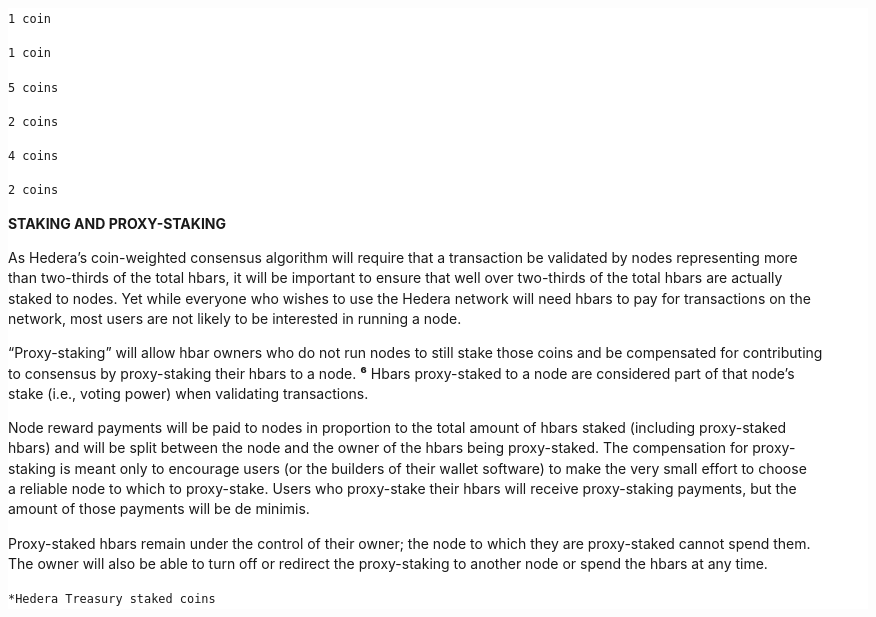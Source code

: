 ```
1 coin
```

```
1 coin
```

```
5 coins
```

```
2 coins
```

```
4 coins
```

```
2 coins
```

**STAKING AND PROXY-STAKING**

As Hedera’s coin-weighted consensus algorithm will require that a transaction be validated by nodes representing more  
than two-thirds of the total hbars, it will be important to ensure that well over two-thirds of the total hbars are actually  
staked to nodes. Yet while everyone who wishes to use the Hedera network will need hbars to pay for transactions on the  
network, most users are not likely to be interested in running a node.

“Proxy-staking” will allow hbar owners who do not run nodes to still stake those coins and be compensated for contributing  
to consensus by proxy-staking their hbars to a node. **⁶** Hbars proxy-staked to a node are considered part of that node’s  
stake (i.e., voting power) when validating transactions.

Node reward payments will be paid to nodes in proportion to the total amount of hbars staked (including proxy-staked  
hbars) and will be split between the node and the owner of the hbars being proxy-staked. The compensation for proxy-  
staking is meant only to encourage users (or the builders of their wallet software) to make the very small effort to choose  
a reliable node to which to proxy-stake. Users who proxy-stake their hbars will receive proxy-staking payments, but the  
amount of those payments will be de minimis.

Proxy-staked hbars remain under the control of their owner; the node to which they are proxy-staked cannot spend them.  
The owner will also be able to turn off or redirect the proxy-staking to another node or spend the hbars at any time.

```
*Hedera Treasury staked coins
```
